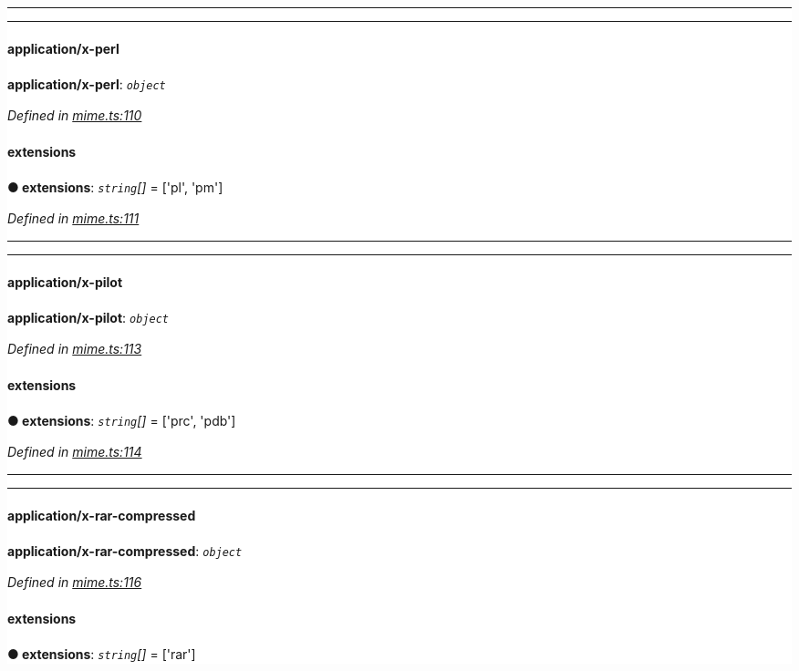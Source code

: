 ___

___
<a id="commonextensionmimetypemap.application_x_perl"></a>

####  application/x-perl

**application/x-perl**: *`object`*

*Defined in [mime.ts:110](https://github.com/cancerberoSgx/misc-utils-of-mine/blob/06f30f7/misc-utils-of-mine-generic/src/mime.ts#L110)*

<a id="commonextensionmimetypemap.application_x_perl.extensions-30"></a>

####  extensions

**● extensions**: *`string`[]* =  ['pl', 'pm']

*Defined in [mime.ts:111](https://github.com/cancerberoSgx/misc-utils-of-mine/blob/06f30f7/misc-utils-of-mine-generic/src/mime.ts#L111)*

___

___
<a id="commonextensionmimetypemap.application_x_pilot"></a>

####  application/x-pilot

**application/x-pilot**: *`object`*

*Defined in [mime.ts:113](https://github.com/cancerberoSgx/misc-utils-of-mine/blob/06f30f7/misc-utils-of-mine-generic/src/mime.ts#L113)*

<a id="commonextensionmimetypemap.application_x_pilot.extensions-31"></a>

####  extensions

**● extensions**: *`string`[]* =  ['prc', 'pdb']

*Defined in [mime.ts:114](https://github.com/cancerberoSgx/misc-utils-of-mine/blob/06f30f7/misc-utils-of-mine-generic/src/mime.ts#L114)*

___

___
<a id="commonextensionmimetypemap.application_x_rar_compressed"></a>

####  application/x-rar-compressed

**application/x-rar-compressed**: *`object`*

*Defined in [mime.ts:116](https://github.com/cancerberoSgx/misc-utils-of-mine/blob/06f30f7/misc-utils-of-mine-generic/src/mime.ts#L116)*

<a id="commonextensionmimetypemap.application_x_rar_compressed.extensions-32"></a>

####  extensions

**● extensions**: *`string`[]* =  ['rar']
